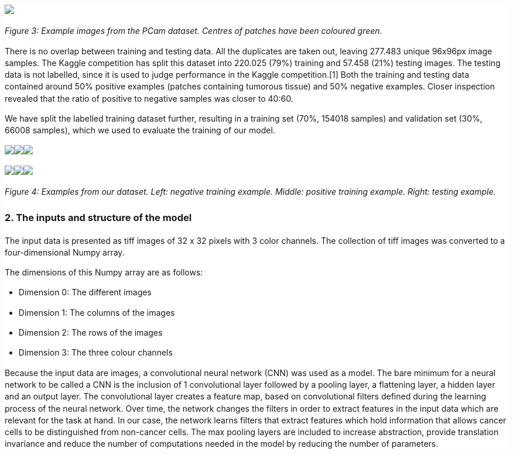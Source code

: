 ![](https://github.com/timmooren/hispa-cancer-detection/blob/main/docs/images/milestone1/I1_magnification_effect.png)

*Figure 3: Example images from the PCam dataset. Centres of patches have been
coloured green.*

There is no overlap between training and testing data. All the duplicates are
taken out, leaving 277.483 unique 96x96px image samples. The Kaggle competition
has split this dataset into 220.025 (79%) training and 57.458 (21%) testing
images. The testing data is not labelled, since it is used to judge performance
in the Kaggle competition.[1] Both the training and testing data contained
around 50% positive examples (patches containing tumorous tissue) and 50%
negative examples. Closer inspection revealed that the ratio of positive to
negative samples was closer to 40:60.

We have split the labelled training dataset further, resulting in a training set
(70%, 154018 samples) and validation set (30%, 66008 samples), which we used to
evaluate the training of our model.

![](media/4af75af0b53b39eb92eafa93f84063f6.png)![](media/2ea61e49910639aebc66ea15fd989666.png)![](media/237cce3122f9a55ba3a4306a953076aa.png)

*![](https://github.com/timmooren/hispa-cancer-detection/blob/main/docs/images/milestone1/I4.1_positive_sample.png)![](https://github.com/timmooren/hispa-cancer-detection/blob/main/docs/images/milestone1/I4.2_negative_sample.png)![](https://github.com/timmooren/hispa-cancer-detection/blob/main/docs/images/milestone1/I4.3_test_sample.png)*

*Figure 4: Examples from our dataset. Left: negative training example. Middle:
positive training example. Right: testing example.*

### 2. The inputs and structure of the model

The input data is presented as tiff images of 32 x 32 pixels with 3 color
channels. The collection of tiff images was converted to a four-dimensional
Numpy array.

The dimensions of this Numpy array are as follows:

-   Dimension 0: The different images

-   Dimension 1: The columns of the images

-   Dimension 2: The rows of the images

-   Dimension 3: The three colour channels

Because the input data are images, a convolutional neural network (CNN) was used
as a model. The bare minimum for a neural network to be called a CNN is the
inclusion of 1 convolutional layer followed by a pooling layer, a flattening
layer, a hidden layer and an output layer. The convolutional layer creates a
feature map, based on convolutional filters defined during the learning process
of the neural network. Over time, the network changes the filters in order to
extract features in the input data which are relevant for the task at hand. In
our case, the network learns filters that extract features which hold
information that allows cancer cells to be distinguished from non-cancer cells.
The max pooling layers are included to increase abstraction, provide translation
invariance and reduce the number of computations needed in the model by reducing
the number of parameters.
